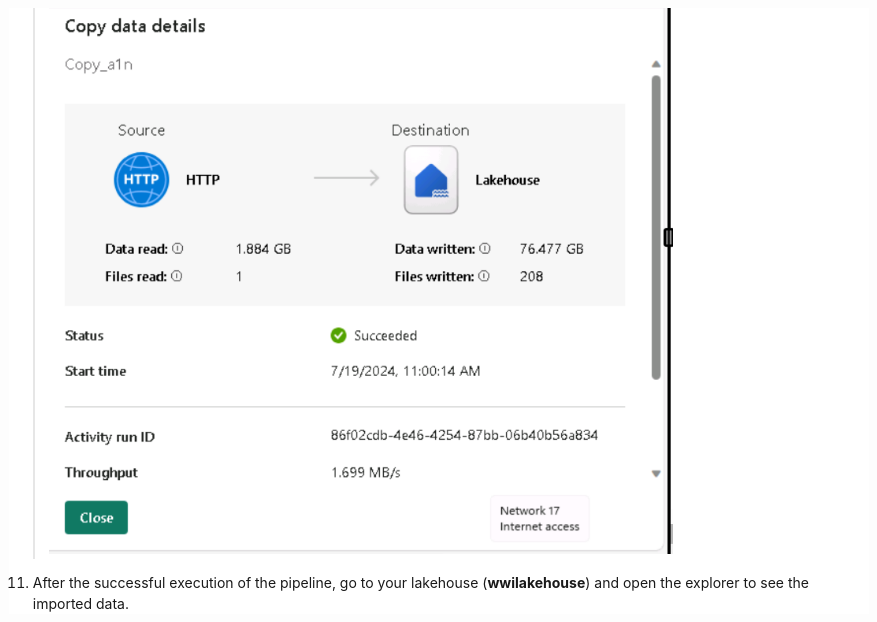 > <img src="./media/image75.png" style="width:6.5in;height:5.6875in" />

11. After the successful execution of the pipeline, go to your lakehouse
    (**wwilakehouse**) and open the explorer to see the imported data.
